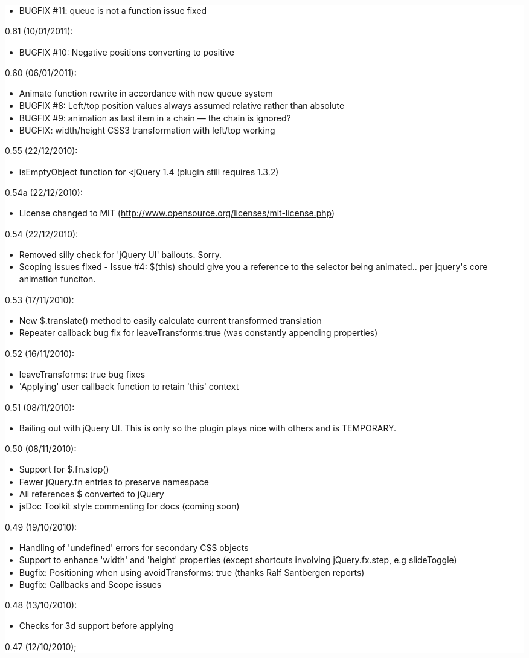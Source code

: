 * BUGFIX #11: queue is not a function issue fixed

0.61 (10/01/2011):

* BUGFIX #10: Negative positions converting to positive

0.60 (06/01/2011):

* Animate function rewrite in accordance with new queue system
* BUGFIX #8: Left/top position values always assumed relative rather than absolute
* BUGFIX #9: animation as last item in a chain — the chain is ignored?
* BUGFIX: width/height CSS3 transformation with left/top working

0.55 (22/12/2010):

* isEmptyObject function for <jQuery 1.4 (plugin still requires 1.3.2)

0.54a (22/12/2010):

* License changed to MIT (http://www.opensource.org/licenses/mit-license.php)

0.54 (22/12/2010):

* Removed silly check for 'jQuery UI' bailouts. Sorry.
* Scoping issues fixed - Issue #4: $(this) should give you a reference to the selector being animated.. per jquery's core animation funciton.

0.53 (17/11/2010):

* New $.translate() method to easily calculate current transformed translation
* Repeater callback bug fix for leaveTransforms:true (was constantly appending properties)
	
0.52 (16/11/2010):

* leaveTransforms: true bug fixes
* 'Applying' user callback function to retain 'this' context

0.51 (08/11/2010):
* Bailing out with jQuery UI. This is only so the plugin plays nice with others and is TEMPORARY.

0.50 (08/11/2010):

* Support for $.fn.stop()
* Fewer jQuery.fn entries to preserve namespace
* All references $ converted to jQuery
* jsDoc Toolkit style commenting for docs (coming soon)

0.49 (19/10/2010):

* Handling of 'undefined' errors for secondary CSS objects
* Support to enhance 'width' and 'height' properties (except shortcuts involving jQuery.fx.step, e.g slideToggle)
* Bugfix: Positioning when using avoidTransforms: true (thanks Ralf Santbergen reports)
* Bugfix: Callbacks and Scope issues

0.48 (13/10/2010):

* Checks for 3d support before applying

0.47 (12/10/2010);
